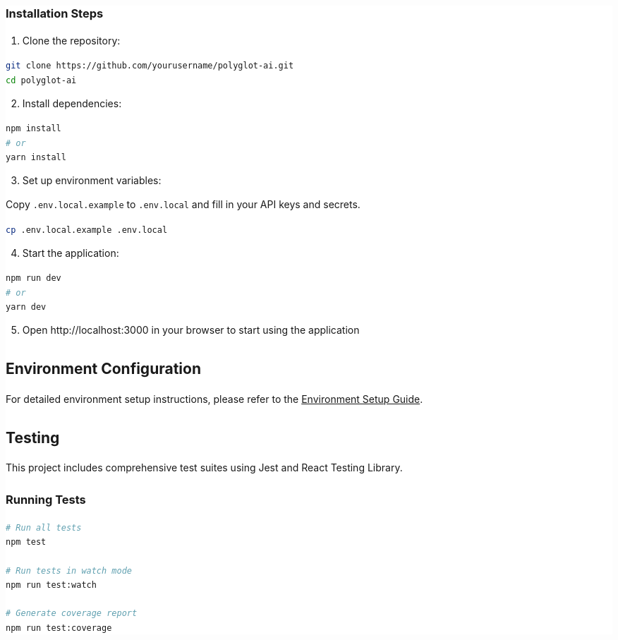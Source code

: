### Installation Steps

1. Clone the repository:

```bash
git clone https://github.com/yourusername/polyglot-ai.git
cd polyglot-ai
```

2. Install dependencies:

```bash
npm install
# or
yarn install
```

3. Set up environment variables:

Copy `.env.local.example` to `.env.local` and fill in your API keys and secrets.

```bash
cp .env.local.example .env.local
```

4. Start the application:

```bash
npm run dev
# or
yarn dev
```

5. Open http://localhost:3000 in your browser to start using the application

## Environment Configuration

For detailed environment setup instructions, please refer to the [Environment Setup Guide](docs/environment-setup.md).

## Testing

This project includes comprehensive test suites using Jest and React Testing Library.

### Running Tests

```bash
# Run all tests
npm test

# Run tests in watch mode
npm run test:watch

# Generate coverage report
npm run test:coverage
```

